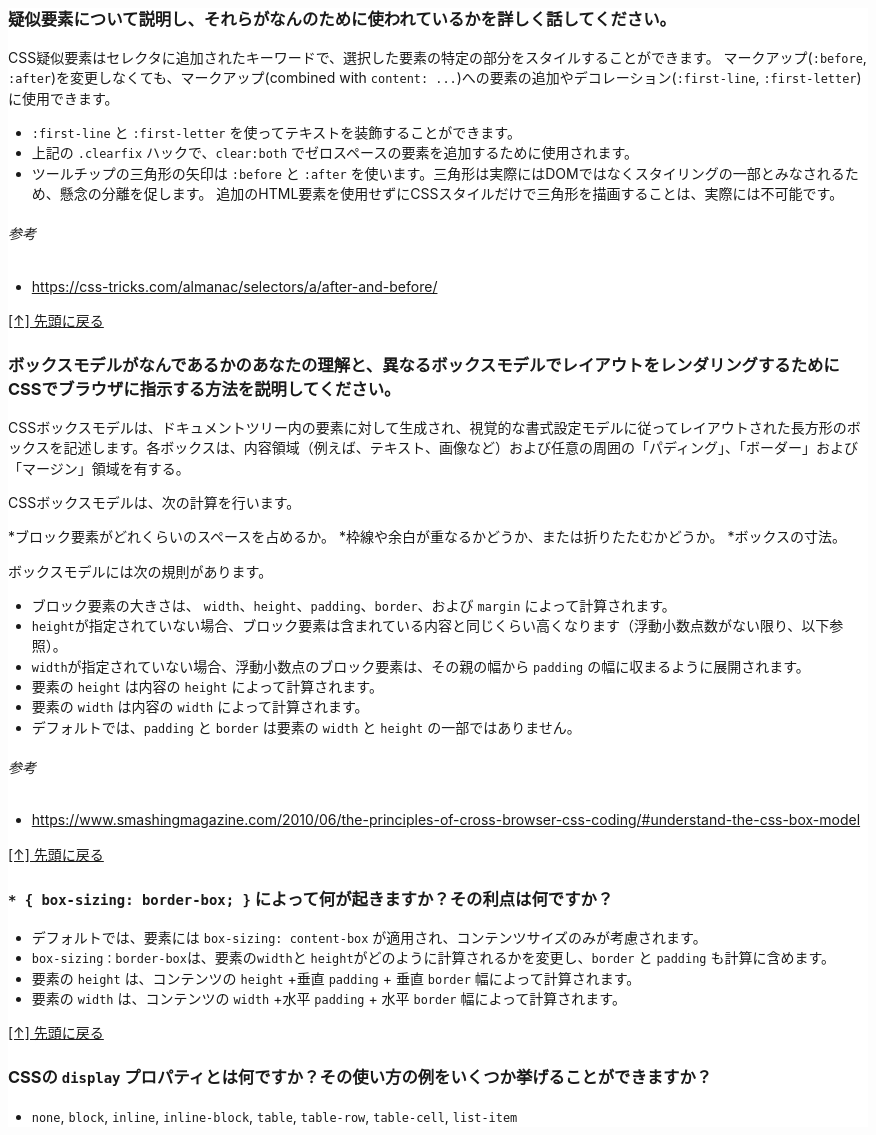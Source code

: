 ### 疑似要素について説明し、それらがなんのために使われているかを詳しく話してください。

CSS疑似要素はセレクタに追加されたキーワードで、選択した要素の特定の部分をスタイルすることができます。 マークアップ(`:before`, `:after`)を変更しなくても、マークアップ(combined with `content: ...`)への要素の追加やデコレーション(`:first-line`, `:first-letter`) に使用できます。

* `:first-line` と `:first-letter` を使ってテキストを装飾することができます。
* 上記の `.clearfix` ハックで、`clear:both` でゼロスペースの要素を追加するために使用されます。
* ツールチップの三角形の矢印は `:before` と `:after` を使います。三角形は実際にはDOMではなくスタイリングの一部とみなされるため、懸念の分離を促します。 追加のHTML要素を使用せずにCSSスタイルだけで三角形を描画することは、実際には不可能です。

###### 参考

* https://css-tricks.com/almanac/selectors/a/after-and-before/

[[↑] 先頭に戻る](#css-に関する質問)

### ボックスモデルがなんであるかのあなたの理解と、異なるボックスモデルでレイアウトをレンダリングするためにCSSでブラウザに指示する方法を説明してください。

CSSボックスモデルは、ドキュメントツリー内の要素に対して生成され、視覚的な書式設定モデルに従ってレイアウトされた長方形のボックスを記述します。各ボックスは、内容領域（例えば、テキスト、画像など）および任意の周囲の「パディング」、「ボーダー」および「マージン」領域を有する。

CSSボックスモデルは、次の計算を行います。

*ブロック要素がどれくらいのスペースを占めるか。
*枠線や余白が重なるかどうか、または折りたたむかどうか。
*ボックスの寸法。

ボックスモデルには次の規則があります。

* ブロック要素の大きさは、 `width`、`height`、`padding`、`border`、および `margin` によって計算されます。
* `height`が指定されていない場合、ブロック要素は含まれている内容と同じくらい高くなります（浮動小数点数がない限り、以下参照）。
* `width`が指定されていない場合、浮動小数点のブロック要素は、その親の幅から `padding` の幅に収まるように展開されます。
* 要素の `height` は内容の `height` によって計算されます。
* 要素の `width` は内容の `width` によって計算されます。
* デフォルトでは、`padding` と `border` は要素の `width` と `height` の一部ではありません。

###### 参考

* https://www.smashingmagazine.com/2010/06/the-principles-of-cross-browser-css-coding/#understand-the-css-box-model

[[↑] 先頭に戻る](#css-に関する質問)

### `* { box-sizing: border-box; }` によって何が起きますか？その利点は何ですか？

* デフォルトでは、要素には `box-sizing: content-box` が適用され、コンテンツサイズのみが考慮されます。
* `box-sizing：border-box`は、要素の`width`と `height`がどのように計算されるかを変更し、`border` と `padding` も計算に含めます。
* 要素の `height` は、コンテンツの `height` +垂直 `padding` + 垂直 `border` 幅によって計算されます。
* 要素の `width` は、コンテンツの `width` +水平 `padding` + 水平 `border` 幅によって計算されます。

[[↑] 先頭に戻る](#css-に関する質問)

### CSSの `display` プロパティとは何ですか？その使い方の例をいくつか挙げることができますか？

* `none`, `block`, `inline`, `inline-block`, `table`, `table-row`, `table-cell`, `list-item`
